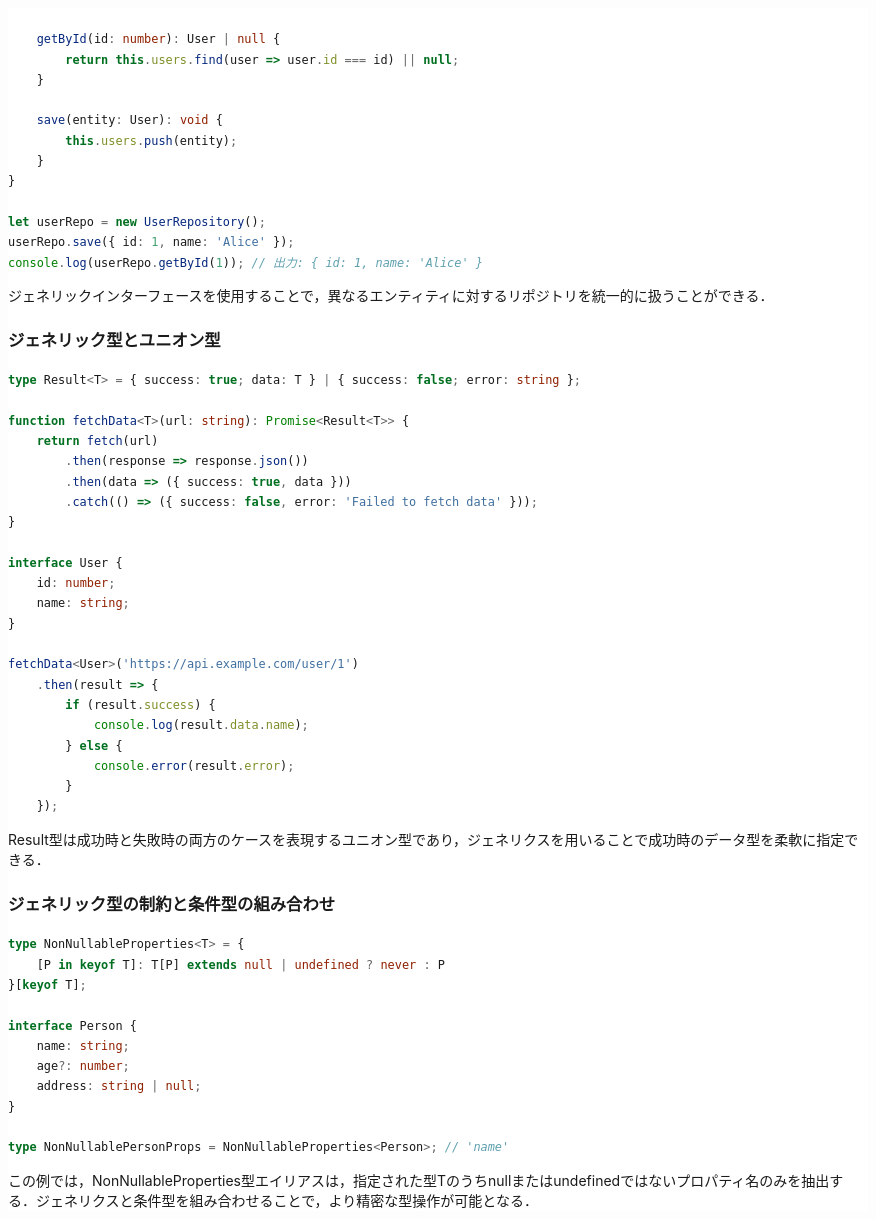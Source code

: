```ts

    getById(id: number): User | null {
        return this.users.find(user => user.id === id) || null;
    }

    save(entity: User): void {
        this.users.push(entity);
    }
}

let userRepo = new UserRepository();
userRepo.save({ id: 1, name: 'Alice' });
console.log(userRepo.getById(1)); // 出力: { id: 1, name: 'Alice' }
```
ジェネリックインターフェースを使用することで，異なるエンティティに対するリポジトリを統一的に扱うことができる．

### ジェネリック型とユニオン型
```ts
type Result<T> = { success: true; data: T } | { success: false; error: string };

function fetchData<T>(url: string): Promise<Result<T>> {
    return fetch(url)
        .then(response => response.json())
        .then(data => ({ success: true, data }))
        .catch(() => ({ success: false, error: 'Failed to fetch data' }));
}

interface User {
    id: number;
    name: string;
}

fetchData<User>('https://api.example.com/user/1')
    .then(result => {
        if (result.success) {
            console.log(result.data.name);
        } else {
            console.error(result.error);
        }
    });
```
Result型は成功時と失敗時の両方のケースを表現するユニオン型であり，ジェネリクスを用いることで成功時のデータ型を柔軟に指定できる．

### ジェネリック型の制約と条件型の組み合わせ
```ts
type NonNullableProperties<T> = {
    [P in keyof T]: T[P] extends null | undefined ? never : P
}[keyof T];

interface Person {
    name: string;
    age?: number;
    address: string | null;
}

type NonNullablePersonProps = NonNullableProperties<Person>; // 'name'
```
この例では，NonNullableProperties型エイリアスは，指定された型Tのうちnullまたはundefinedではないプロパティ名のみを抽出する．ジェネリクスと条件型を組み合わせることで，より精密な型操作が可能となる．
